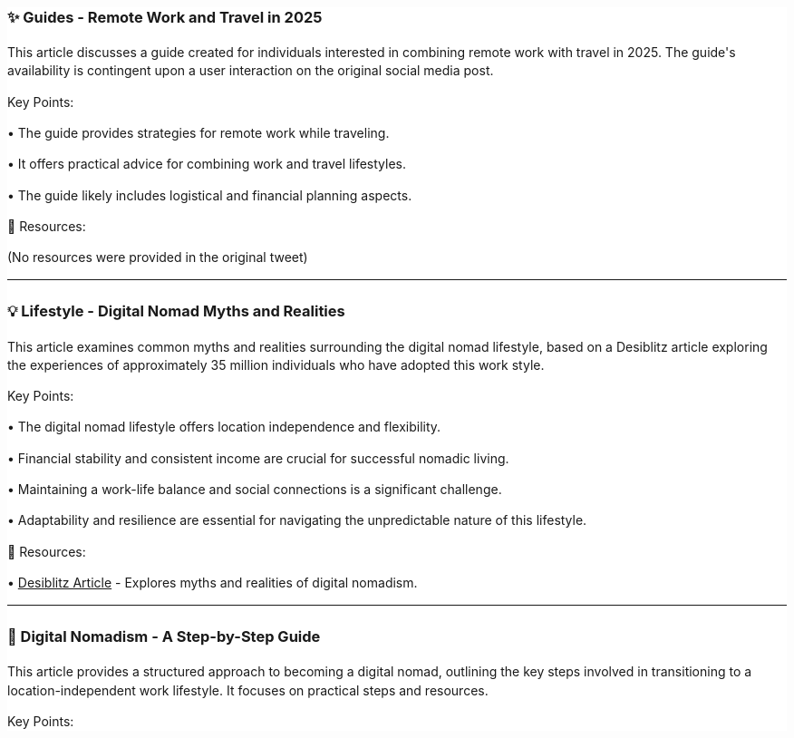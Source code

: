 
### ✨ Guides - Remote Work and Travel in 2025

This article discusses a guide created for individuals interested in combining remote work with travel in 2025.  The guide's availability is contingent upon a user interaction on the original social media post.


Key Points:


• The guide provides strategies for remote work while traveling.


•  It offers practical advice for combining work and travel lifestyles.


• The guide likely includes logistical and financial planning aspects.



🔗 Resources:

(No resources were provided in the original tweet)

---

### 💡 Lifestyle - Digital Nomad Myths and Realities

This article examines common myths and realities surrounding the digital nomad lifestyle, based on a Desiblitz article exploring the experiences of approximately 35 million individuals who have adopted this work style.


Key Points:

•  The digital nomad lifestyle offers location independence and flexibility.


•  Financial stability and consistent income are crucial for successful nomadic living.


•  Maintaining a work-life balance and social connections is a significant challenge.


•  Adaptability and resilience are essential for navigating the unpredictable nature of this lifestyle.


🔗 Resources:

• [Desiblitz Article](https://desiblitz.com/content/the-digital-nomad-life-myths-realities-of-working-anywhere…) - Explores myths and realities of digital nomadism.

---

### 🚀 Digital Nomadism - A Step-by-Step Guide

This article provides a structured approach to becoming a digital nomad, outlining the key steps involved in transitioning to a location-independent work lifestyle.  It focuses on practical steps and resources.


Key Points:
